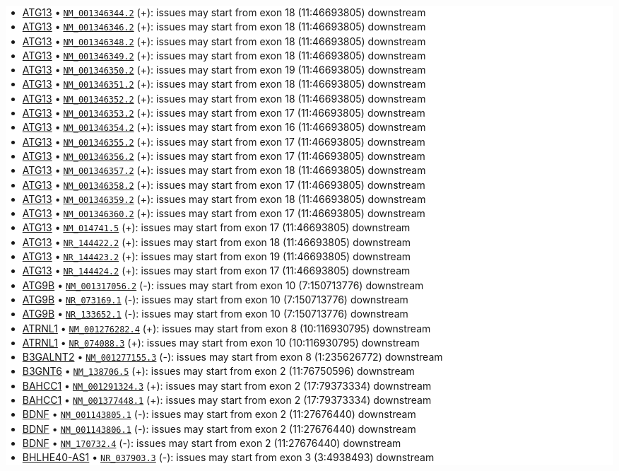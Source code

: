 - [ATG13](https://www.ncbi.nlm.nih.gov/gene/9776) • [`NM_001346344.2`](https://www.ncbi.nlm.nih.gov/nuccore/NM_001346344.2) (+):  issues may start from exon 18 (11:46693805) downstream
- [ATG13](https://www.ncbi.nlm.nih.gov/gene/9776) • [`NM_001346346.2`](https://www.ncbi.nlm.nih.gov/nuccore/NM_001346346.2) (+):  issues may start from exon 18 (11:46693805) downstream
- [ATG13](https://www.ncbi.nlm.nih.gov/gene/9776) • [`NM_001346348.2`](https://www.ncbi.nlm.nih.gov/nuccore/NM_001346348.2) (+):  issues may start from exon 18 (11:46693805) downstream
- [ATG13](https://www.ncbi.nlm.nih.gov/gene/9776) • [`NM_001346349.2`](https://www.ncbi.nlm.nih.gov/nuccore/NM_001346349.2) (+):  issues may start from exon 18 (11:46693805) downstream
- [ATG13](https://www.ncbi.nlm.nih.gov/gene/9776) • [`NM_001346350.2`](https://www.ncbi.nlm.nih.gov/nuccore/NM_001346350.2) (+):  issues may start from exon 19 (11:46693805) downstream
- [ATG13](https://www.ncbi.nlm.nih.gov/gene/9776) • [`NM_001346351.2`](https://www.ncbi.nlm.nih.gov/nuccore/NM_001346351.2) (+):  issues may start from exon 18 (11:46693805) downstream
- [ATG13](https://www.ncbi.nlm.nih.gov/gene/9776) • [`NM_001346352.2`](https://www.ncbi.nlm.nih.gov/nuccore/NM_001346352.2) (+):  issues may start from exon 18 (11:46693805) downstream
- [ATG13](https://www.ncbi.nlm.nih.gov/gene/9776) • [`NM_001346353.2`](https://www.ncbi.nlm.nih.gov/nuccore/NM_001346353.2) (+):  issues may start from exon 17 (11:46693805) downstream
- [ATG13](https://www.ncbi.nlm.nih.gov/gene/9776) • [`NM_001346354.2`](https://www.ncbi.nlm.nih.gov/nuccore/NM_001346354.2) (+):  issues may start from exon 16 (11:46693805) downstream
- [ATG13](https://www.ncbi.nlm.nih.gov/gene/9776) • [`NM_001346355.2`](https://www.ncbi.nlm.nih.gov/nuccore/NM_001346355.2) (+):  issues may start from exon 17 (11:46693805) downstream
- [ATG13](https://www.ncbi.nlm.nih.gov/gene/9776) • [`NM_001346356.2`](https://www.ncbi.nlm.nih.gov/nuccore/NM_001346356.2) (+):  issues may start from exon 17 (11:46693805) downstream
- [ATG13](https://www.ncbi.nlm.nih.gov/gene/9776) • [`NM_001346357.2`](https://www.ncbi.nlm.nih.gov/nuccore/NM_001346357.2) (+):  issues may start from exon 18 (11:46693805) downstream
- [ATG13](https://www.ncbi.nlm.nih.gov/gene/9776) • [`NM_001346358.2`](https://www.ncbi.nlm.nih.gov/nuccore/NM_001346358.2) (+):  issues may start from exon 17 (11:46693805) downstream
- [ATG13](https://www.ncbi.nlm.nih.gov/gene/9776) • [`NM_001346359.2`](https://www.ncbi.nlm.nih.gov/nuccore/NM_001346359.2) (+):  issues may start from exon 18 (11:46693805) downstream
- [ATG13](https://www.ncbi.nlm.nih.gov/gene/9776) • [`NM_001346360.2`](https://www.ncbi.nlm.nih.gov/nuccore/NM_001346360.2) (+):  issues may start from exon 17 (11:46693805) downstream
- [ATG13](https://www.ncbi.nlm.nih.gov/gene/9776) • [`NM_014741.5`](https://www.ncbi.nlm.nih.gov/nuccore/NM_014741.5) (+):  issues may start from exon 17 (11:46693805) downstream
- [ATG13](https://www.ncbi.nlm.nih.gov/gene/9776) • [`NR_144422.2`](https://www.ncbi.nlm.nih.gov/nuccore/NR_144422.2) (+):  issues may start from exon 18 (11:46693805) downstream
- [ATG13](https://www.ncbi.nlm.nih.gov/gene/9776) • [`NR_144423.2`](https://www.ncbi.nlm.nih.gov/nuccore/NR_144423.2) (+):  issues may start from exon 19 (11:46693805) downstream
- [ATG13](https://www.ncbi.nlm.nih.gov/gene/9776) • [`NR_144424.2`](https://www.ncbi.nlm.nih.gov/nuccore/NR_144424.2) (+):  issues may start from exon 17 (11:46693805) downstream
- [ATG9B](https://www.ncbi.nlm.nih.gov/gene/285973) • [`NM_001317056.2`](https://www.ncbi.nlm.nih.gov/nuccore/NM_001317056.2) (-):  issues may start from exon 10 (7:150713776) downstream
- [ATG9B](https://www.ncbi.nlm.nih.gov/gene/285973) • [`NR_073169.1`](https://www.ncbi.nlm.nih.gov/nuccore/NR_073169.1) (-):  issues may start from exon 10 (7:150713776) downstream
- [ATG9B](https://www.ncbi.nlm.nih.gov/gene/285973) • [`NR_133652.1`](https://www.ncbi.nlm.nih.gov/nuccore/NR_133652.1) (-):  issues may start from exon 10 (7:150713776) downstream
- [ATRNL1](https://www.ncbi.nlm.nih.gov/gene/26033) • [`NM_001276282.4`](https://www.ncbi.nlm.nih.gov/nuccore/NM_001276282.4) (+):  issues may start from exon 8 (10:116930795) downstream
- [ATRNL1](https://www.ncbi.nlm.nih.gov/gene/26033) • [`NR_074088.3`](https://www.ncbi.nlm.nih.gov/nuccore/NR_074088.3) (+):  issues may start from exon 10 (10:116930795) downstream
- [B3GALNT2](https://www.ncbi.nlm.nih.gov/gene/148789) • [`NM_001277155.3`](https://www.ncbi.nlm.nih.gov/nuccore/NM_001277155.3) (-):  issues may start from exon 8 (1:235626772) downstream
- [B3GNT6](https://www.ncbi.nlm.nih.gov/gene/192134) • [`NM_138706.5`](https://www.ncbi.nlm.nih.gov/nuccore/NM_138706.5) (+):  issues may start from exon 2 (11:76750596) downstream
- [BAHCC1](https://www.ncbi.nlm.nih.gov/gene/57597) • [`NM_001291324.3`](https://www.ncbi.nlm.nih.gov/nuccore/NM_001291324.3) (+):  issues may start from exon 2 (17:79373334) downstream
- [BAHCC1](https://www.ncbi.nlm.nih.gov/gene/57597) • [`NM_001377448.1`](https://www.ncbi.nlm.nih.gov/nuccore/NM_001377448.1) (+):  issues may start from exon 2 (17:79373334) downstream
- [BDNF](https://www.ncbi.nlm.nih.gov/gene/627) • [`NM_001143805.1`](https://www.ncbi.nlm.nih.gov/nuccore/NM_001143805.1) (-):  issues may start from exon 2 (11:27676440) downstream
- [BDNF](https://www.ncbi.nlm.nih.gov/gene/627) • [`NM_001143806.1`](https://www.ncbi.nlm.nih.gov/nuccore/NM_001143806.1) (-):  issues may start from exon 2 (11:27676440) downstream
- [BDNF](https://www.ncbi.nlm.nih.gov/gene/627) • [`NM_170732.4`](https://www.ncbi.nlm.nih.gov/nuccore/NM_170732.4) (-):  issues may start from exon 2 (11:27676440) downstream
- [BHLHE40-AS1](https://www.ncbi.nlm.nih.gov/gene/100507582) • [`NR_037903.3`](https://www.ncbi.nlm.nih.gov/nuccore/NR_037903.3) (-):  issues may start from exon 3 (3:4938493) downstream